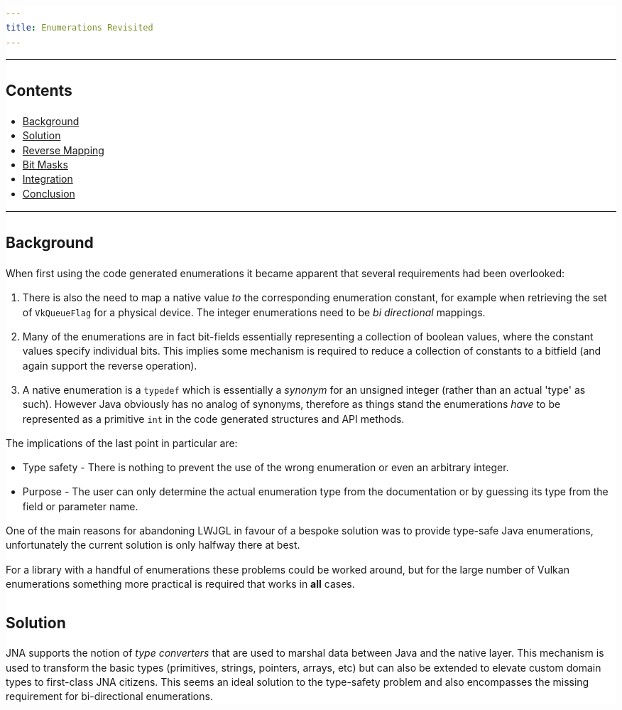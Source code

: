 ```yaml
---
title: Enumerations Revisited
---
```


---

## Contents

- [Background](#background)
- [Solution](#solution)
- [Reverse Mapping](#reverse-mapping)
- [Bit Masks](#bit-masks)
- [Integration](#integration)
- [Conclusion](#conclusion)

---

## Background

When first using the code generated enumerations it became apparent that several requirements had been overlooked:

1. There is also the need to map a native value _to_ the corresponding enumeration constant, for example when retrieving the set of `VkQueueFlag` for a physical device.  The integer enumerations need to be _bi directional_ mappings.

2. Many of the enumerations are in fact bit-fields essentially representing a collection of boolean values, where the constant values specify individual bits.  This implies some mechanism is required to reduce a collection of constants to a bitfield (and again support the reverse operation).

3. A native enumeration is a `typedef` which is essentially a _synonym_ for an unsigned integer (rather than an actual 'type' as such).  However Java obviously has no analog of synonyms, therefore as things stand the enumerations _have_ to be represented as a primitive `int` in the code generated structures and API methods.

The implications of the last point in particular are:

* Type safety - There is nothing to prevent the use of the wrong enumeration or even an arbitrary integer.

* Purpose - The user can only determine the actual enumeration type from the documentation or by guessing its type from the field or parameter name.

One of the main reasons for abandoning LWJGL in favour of a bespoke solution was to provide type-safe Java enumerations, unfortunately the current solution is only halfway there at best.

For a library with a handful of enumerations these problems could be worked around, but for the large number of Vulkan enumerations something more practical is required that works in __all__ cases.

## Solution

JNA supports the notion of _type converters_ that are used to marshal data between Java and the native layer.  This mechanism is used to transform the basic types (primitives, strings, pointers, arrays, etc) but can also be extended to elevate custom domain types to first-class JNA citizens.  This seems an ideal solution to the type-safety problem and also encompasses the missing requirement for bi-directional enumerations.
